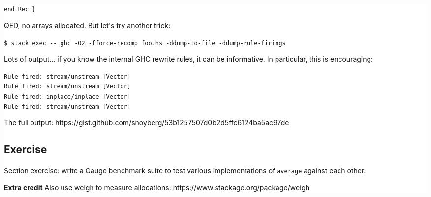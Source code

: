 ```
end Rec }
```

QED, no arrays allocated. But let's try another trick:

```
$ stack exec -- ghc -O2 -fforce-recomp foo.hs -ddump-to-file -ddump-rule-firings
```

Lots of output... if you know the internal GHC rewrite rules, it can
be informative. In particular, this is encouraging:

```
Rule fired: stream/unstream [Vector]
Rule fired: stream/unstream [Vector]
Rule fired: inplace/inplace [Vector]
Rule fired: stream/unstream [Vector]
```

The full output: <https://gist.github.com/snoyberg/53b1257507d0b2d5ffc6124ba5ac97de>

## Exercise

Section exercise: write a Gauge benchmark suite to test various
implementations of `average` against each other.

__Extra credit__ Also use weigh to measure allocations:
<https://www.stackage.org/package/weigh>
